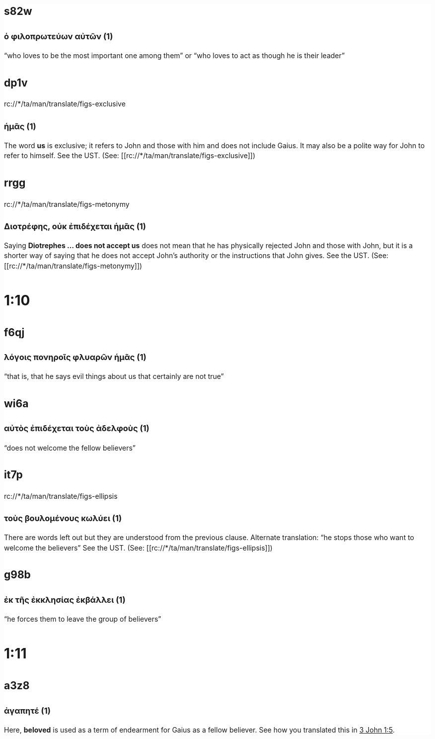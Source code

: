 ## s82w
### ὁ φιλοπρωτεύων αὐτῶν (1)
“who loves to be the most important one among them” or “who loves to act as though he is their leader”

## dp1v
rc://*/ta/man/translate/figs-exclusive
### ἡμᾶς (1)
The word **us** is exclusive; it refers to John and those with him and does not include Gaius. It may also be a polite way for John to refer to himself. See the UST. (See: [[rc://*/ta/man/translate/figs-exclusive]])

## rrgg
rc://*/ta/man/translate/figs-metonymy
### Διοτρέφης, οὐκ ἐπιδέχεται ἡμᾶς (1)
Saying **Diotrephes … does not accept us** does not mean that he has physically rejected John and those with John, but it is a shorter way of saying that he does not accept John’s authority or the instructions that John gives. See the UST. (See: [[rc://*/ta/man/translate/figs-metonymy]])

# 1:10
## f6qj
### λόγοις πονηροῖς φλυαρῶν ἡμᾶς (1)
“that is, that he says evil things about us that certainly are not true”

## wi6a
### αὐτὸς ἐπιδέχεται τοὺς ἀδελφοὺς (1)
“does not welcome the fellow believers”

## it7p
rc://*/ta/man/translate/figs-ellipsis
### τοὺς βουλομένους κωλύει (1)
There are words left out but they are understood from the previous clause. Alternate translation: “he stops those who want to welcome the believers” See the UST. (See: [[rc://*/ta/man/translate/figs-ellipsis]])

## g98b
### ἐκ τῆς ἐκκλησίας ἐκβάλλει (1)
“he forces them to leave the group of believers”

# 1:11
## a3z8
### ἀγαπητέ (1)
Here, **beloved** is used as a term of endearment for Gaius as a fellow believer. See how you translated this in [3 John 1:5](../01/05.md).
